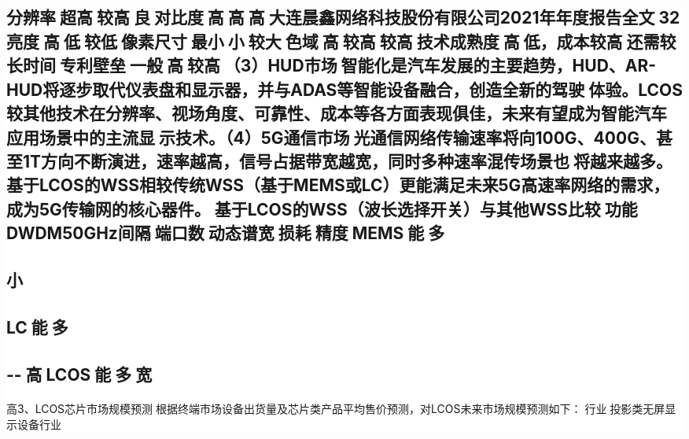分辨率
超高
较高
良
对比度
高
高
高
大连晨鑫网络科技股份有限公司2021年年度报告全文
32
亮度
高
低
较低
像素尺寸
最小
小
较大
色域
高
较高
较高
技术成熟度
高
低，成本较高
还需较长时间
专利壁垒
一般
高
较高
（3）HUD市场
智能化是汽车发展的主要趋势，HUD、AR-HUD将逐步取代仪表盘和显示器，并与ADAS等智能设备融合，创造全新的驾驶
体验。LCOS较其他技术在分辨率、视场角度、可靠性、成本等各方面表现俱佳，未来有望成为智能汽车应用场景中的主流显
示技术。（4）5G通信市场
光通信网络传输速率将向100G、400G、甚至1T方向不断演进，速率越高，信号占据带宽越宽，同时多种速率混传场景也
将越来越多。基于LCOS的WSS相较传统WSS（基于MEMS或LC）更能满足未来5G高速率网络的需求，成为5G传输网的核心器件。
基于LCOS的WSS（波长选择开关）与其他WSS比较
功能
DWDM50GHz间隔
端口数
动态谱宽
损耗
精度
MEMS
能
多
--
小
--
LC
能
多
--
--
高
LCOS
能
多
宽
--
高3、LCOS芯片市场规模预测
根据终端市场设备出货量及芯片类产品平均售价预测，对LCOS未来市场规模预测如下：
行业
投影类无屏显示设备行业